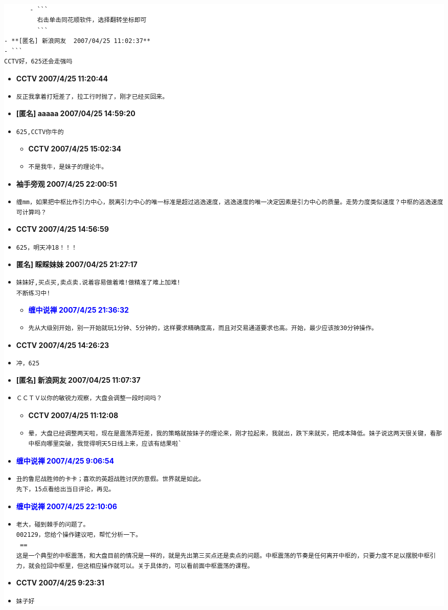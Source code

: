   ```
         - ```
           右击单击同花顺软件，选择翻转坐标即可
           ```
- **[匿名] 新浪网友  2007/04/25 11:02:37**
- ```
  CCTV好，625还会走强吗 
  ```
   - **CCTV 2007/4/25 11:20:44**
   - ```
     反正我拿着打短差了，拉工行时抛了，刚才已经买回来。
     ```
- **[匿名] aaaaa  2007/04/25 14:59:20**
- ```
  625,CCTV你牛的 
  ```
   - **CCTV 2007/4/25 15:02:34**
   - ```
     不是我牛，是妹子的理论牛。
     ```
- **袖手旁观 2007/4/25 22:00:51**
- ```
  缠mm，如果把中枢比作引力中心，脱离引力中心的唯一标准是超过逃逸速度，逃逸速度的唯一决定因素是引力中心的质量。走势力度类似速度？中枢的逃逸速度可计算吗？
  ```
- **CCTV 2007/4/25 14:56:59**
- ```
  625，明天冲18！！！
  ```
- **匿名] 睬睬妹妹  2007/04/25 21:27:17**
- ```
  妹妹好,买点买,卖点卖.说着容易做着难!做精准了难上加难!
  不断练习中! 
  ```
   - **<font color='blue'>缠中说禅 2007/4/25 21:36:32</font>**
   - ```
     先从大级别开始，别一开始就玩1分钟、5分钟的，这样要求精确度高，而且对交易通道要求也高。开始，最少应该按30分钟操作。
     ```
- **CCTV 2007/4/25 14:26:23**
- ```
  冲，625
  ```
- **[匿名] 新浪网友  2007/04/25 11:07:37**
- ```
  ＣＣＴＶ以你的敏锐力观察，大盘会调整一段时间吗？ 
  ```
   - **CCTV 2007/4/25 11:12:08**
   - ```
     晕，大盘已经调整两天啦，现在是震荡弄短差，我的策略就按妹子的理论来，刚才拉起来，我就出，跌下来就买，把成本降低。妹子说这两天很关键，看那中枢向哪里突破，我觉得明天5日线上来，应该有结果啦`
     ```
- **<font color='blue'>缠中说禅 2007/4/25 9:06:54</font>**
- ```
  丑的鲁尼战胜帅的卡卡；喜欢的英超战胜讨厌的意假。世界就是如此。
  先下，15点看给出当日评论，再见。
  ```
- **<font color='blue'>缠中说禅 2007/4/25 22:10:06</font>**
- ```
  老大，碰到棘手的问题了。
  002129，您给个操作建议吧，帮忙分析一下。 
   ==
  这是一个典型的中枢震荡，和大盘目前的情况是一样的，就是先出第三买点还是卖点的问题。中枢震荡的节奏是任何离开中枢的，只要力度不足以摆脱中枢引力，就会拉回中枢里，但这相应操作就可以。关于具体的，可以看前面中枢震荡的课程。
  ```
- **CCTV 2007/4/25 9:23:31**
- ```
  妹子好
  ```
  ```